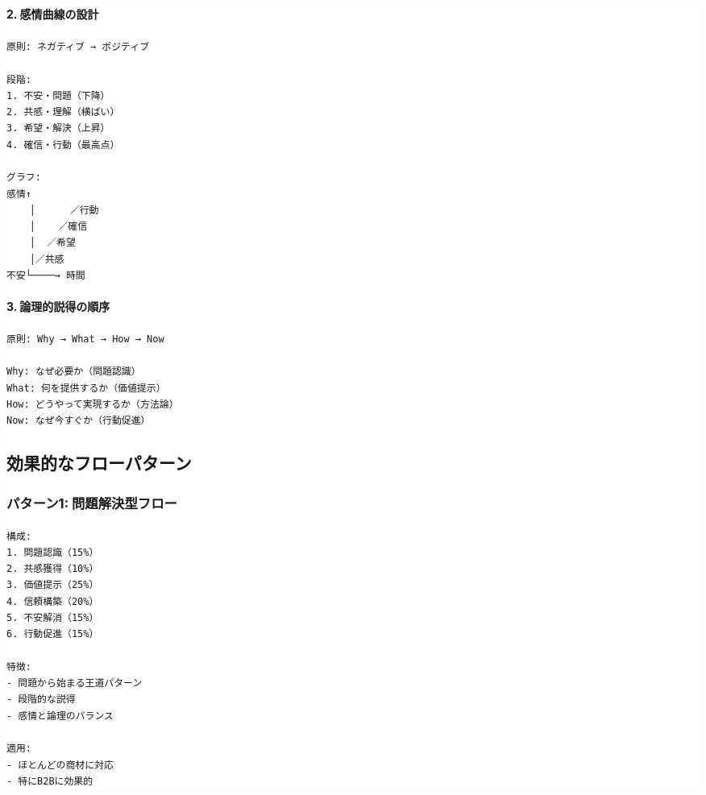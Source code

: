#### 2. 感情曲線の設計
```
原則: ネガティブ → ポジティブ

段階:
1. 不安・問題（下降）
2. 共感・理解（横ばい）
3. 希望・解決（上昇）
4. 確信・行動（最高点）

グラフ:
感情↑
    │      ／行動
    │    ／確信
    │  ／希望
    │／共感
不安└────→ 時間
```

#### 3. 論理的説得の順序
```
原則: Why → What → How → Now

Why: なぜ必要か（問題認識）
What: 何を提供するか（価値提示）
How: どうやって実現するか（方法論）
Now: なぜ今すぐか（行動促進）
```

## 効果的なフローパターン

### パターン1: 問題解決型フロー
```
構成:
1. 問題認識（15%）
2. 共感獲得（10%）
3. 価値提示（25%）
4. 信頼構築（20%）
5. 不安解消（15%）
6. 行動促進（15%）

特徴:
- 問題から始まる王道パターン
- 段階的な説得
- 感情と論理のバランス

適用:
- ほとんどの商材に対応
- 特にB2Bに効果的
```

